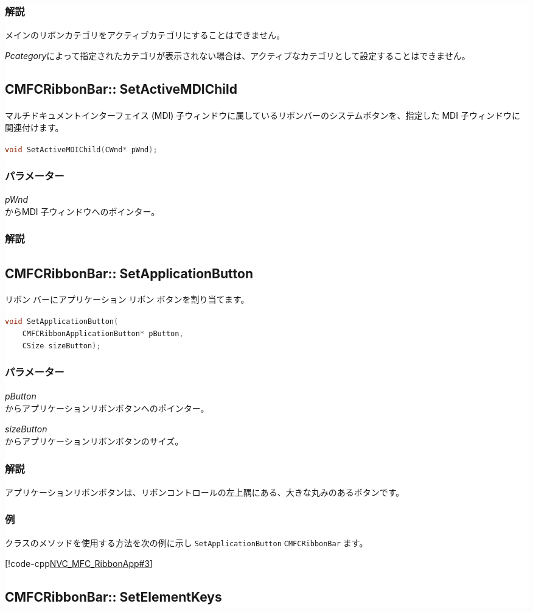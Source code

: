 ### <a name="remarks"></a>解説

メインのリボンカテゴリをアクティブカテゴリにすることはできません。

*Pcategory*によって指定されたカテゴリが表示されない場合は、アクティブなカテゴリとして設定することはできません。

## <a name="cmfcribbonbarsetactivemdichild"></a><a name="setactivemdichild"></a> CMFCRibbonBar:: SetActiveMDIChild

マルチドキュメントインターフェイス (MDI) 子ウィンドウに属しているリボンバーのシステムボタンを、指定した MDI 子ウィンドウに関連付けます。

```cpp
void SetActiveMDIChild(CWnd* pWnd);
```

### <a name="parameters"></a>パラメーター

*pWnd*<br/>
からMDI 子ウィンドウへのポインター。

### <a name="remarks"></a>解説

## <a name="cmfcribbonbarsetapplicationbutton"></a><a name="setapplicationbutton"></a> CMFCRibbonBar:: SetApplicationButton

リボン バーにアプリケーション リボン ボタンを割り当てます。

```cpp
void SetApplicationButton(
    CMFCRibbonApplicationButton* pButton,
    CSize sizeButton);
```

### <a name="parameters"></a>パラメーター

*pButton*<br/>
からアプリケーションリボンボタンへのポインター。

*sizeButton*<br/>
からアプリケーションリボンボタンのサイズ。

### <a name="remarks"></a>解説

アプリケーションリボンボタンは、リボンコントロールの左上隅にある、大きな丸みのあるボタンです。

### <a name="example"></a>例

クラスのメソッドを使用する方法を次の例に示し `SetApplicationButton` `CMFCRibbonBar` ます。

[!code-cpp[NVC_MFC_RibbonApp#3](../../mfc/reference/codesnippet/cpp/cmfcribbonbar-class_4.cpp)]

## <a name="cmfcribbonbarsetelementkeys"></a><a name="setelementkeys"></a> CMFCRibbonBar:: SetElementKeys
